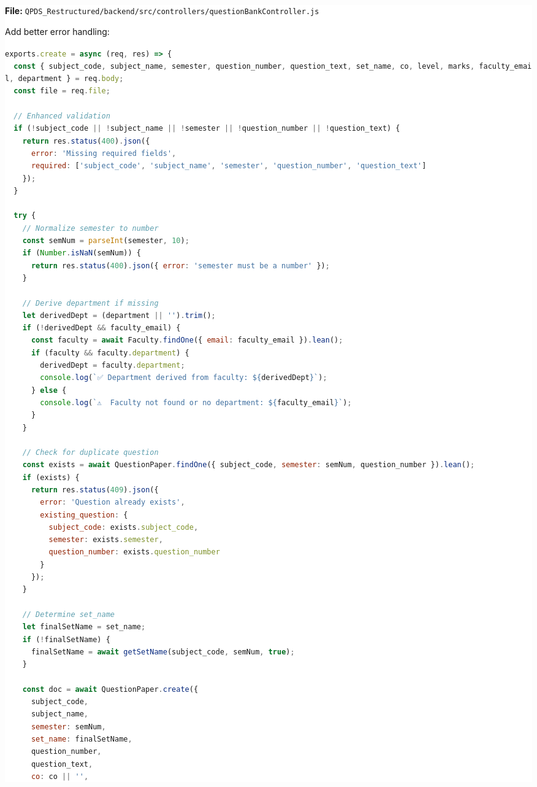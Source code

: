 **File:** `QPDS_Restructured/backend/src/controllers/questionBankController.js`

Add better error handling:

```javascript
exports.create = async (req, res) => {
  const { subject_code, subject_name, semester, question_number, question_text, set_name, co, level, marks, faculty_email, department } = req.body;
  const file = req.file;

  // Enhanced validation
  if (!subject_code || !subject_name || !semester || !question_number || !question_text) {
    return res.status(400).json({ 
      error: 'Missing required fields',
      required: ['subject_code', 'subject_name', 'semester', 'question_number', 'question_text']
    });
  }

  try {
    // Normalize semester to number
    const semNum = parseInt(semester, 10);
    if (Number.isNaN(semNum)) {
      return res.status(400).json({ error: 'semester must be a number' });
    }

    // Derive department if missing
    let derivedDept = (department || '').trim();
    if (!derivedDept && faculty_email) {
      const faculty = await Faculty.findOne({ email: faculty_email }).lean();
      if (faculty && faculty.department) {
        derivedDept = faculty.department;
        console.log(`✅ Department derived from faculty: ${derivedDept}`);
      } else {
        console.log(`⚠️  Faculty not found or no department: ${faculty_email}`);
      }
    }

    // Check for duplicate question
    const exists = await QuestionPaper.findOne({ subject_code, semester: semNum, question_number }).lean();
    if (exists) {
      return res.status(409).json({ 
        error: 'Question already exists',
        existing_question: {
          subject_code: exists.subject_code,
          semester: exists.semester,
          question_number: exists.question_number
        }
      });
    }

    // Determine set_name
    let finalSetName = set_name;
    if (!finalSetName) {
      finalSetName = await getSetName(subject_code, semNum, true);
    }

    const doc = await QuestionPaper.create({
      subject_code,
      subject_name,
      semester: semNum,
      set_name: finalSetName,
      question_number,
      question_text,
      co: co || '',
```